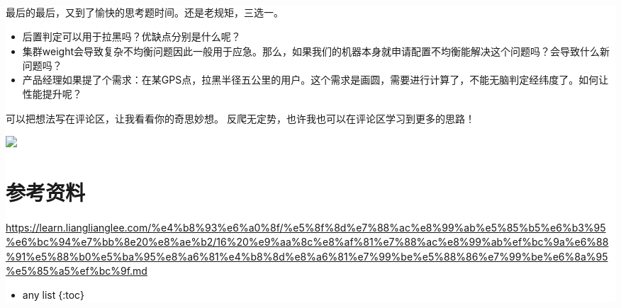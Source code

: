 最后的最后，又到了愉快的思考题时间。还是老规矩，三选一。

* 后置判定可以用于拉黑吗？优缺点分别是什么呢？
* 集群weight会导致复杂不均衡问题因此一般用于应急。那么，如果我们的机器本身就申请配置不均衡能解决这个问题吗？会导致什么新问题吗？
* 产品经理如果提了个需求：在某GPS点，拉黑半径五公里的用户。这个需求是画圆，需要进行计算了，不能无脑判定经纬度了。如何让性能提升呢？

可以把想法写在评论区，让我看看你的奇思妙想。 反爬无定势，也许我也可以在评论区学习到更多的思路！

![](https://learn.lianglianglee.com/%e4%b8%93%e6%a0%8f/%e5%8f%8d%e7%88%ac%e8%99%ab%e5%85%b5%e6%b3%95%e6%bc%94%e7%bb%8e20%e8%ae%b2/assets/786a847ef840419e99222a04c1f0707a.jpg)




# 参考资料

https://learn.lianglianglee.com/%e4%b8%93%e6%a0%8f/%e5%8f%8d%e7%88%ac%e8%99%ab%e5%85%b5%e6%b3%95%e6%bc%94%e7%bb%8e20%e8%ae%b2/16%20%e9%aa%8c%e8%af%81%e7%88%ac%e8%99%ab%ef%bc%9a%e6%88%91%e5%88%b0%e5%ba%95%e8%a6%81%e4%b8%8d%e8%a6%81%e7%99%be%e5%88%86%e7%99%be%e6%8a%95%e5%85%a5%ef%bc%9f.md

* any list
{:toc}
